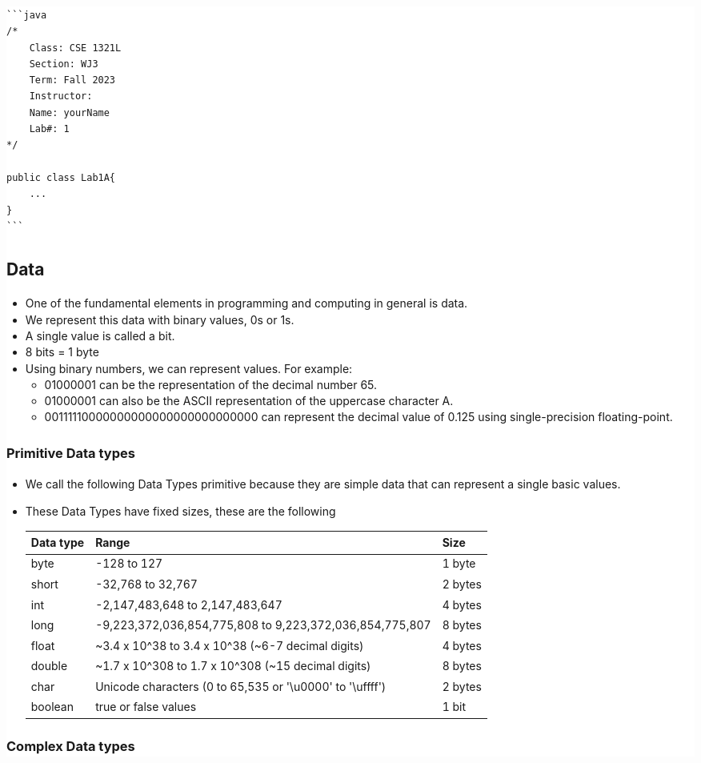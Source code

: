     ```java
    /*
    	Class: CSE 1321L
    	Section: WJ3
    	Term: Fall 2023
    	Instructor: 
    	Name: yourName
    	Lab#: 1
    */
    
    public class Lab1A{
    	...
    }
    ```
    

## Data

- One of the fundamental elements in programming and computing in general is data.
- We represent this data with binary values, 0s or 1s.
- A single value is called a bit.
- 8 bits = 1 byte
- Using binary numbers, we can represent values. For example:
    - 01000001 can be the representation of the decimal number 65.
    - 01000001 can also be the ASCII representation of the uppercase character A.
    - 00111110000000000000000000000000 can represent the decimal value of 0.125 using single-precision floating-point.

### Primitive Data types

- We call the following Data Types primitive because they are simple data that can represent a single basic values.
- These Data Types have fixed sizes, these are the following
    
    
    | Data type | Range | Size |
    | --- | --- | --- |
    | byte | -128 to 127 | 1 byte |
    | short | -32,768 to 32,767 | 2 bytes |
    | int | -2,147,483,648 to 2,147,483,647 | 4 bytes |
    | long | -9,223,372,036,854,775,808 to 9,223,372,036,854,775,807 | 8 bytes |
    | float | ~3.4 x 10^38 to 3.4 x 10^38 (~6-7 decimal digits) | 4 bytes |
    | double | ~1.7 x 10^308 to 1.7 x 10^308 (~15 decimal digits) | 8 bytes |
    | char | Unicode characters (0 to 65,535 or '\u0000' to '\uffff') | 2 bytes |
    | boolean | true or false values | 1 bit |

### Complex Data types

